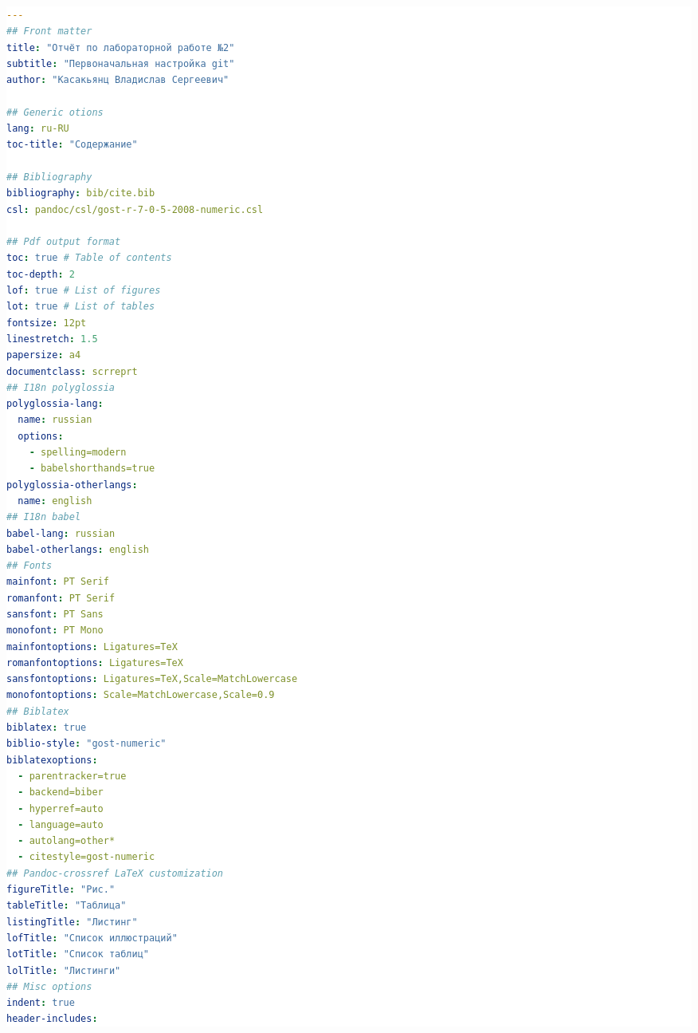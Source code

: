 ```yaml
---
## Front matter
title: "Отчёт по лабораторной работе №2"
subtitle: "Первоначальная настройка git"
author: "Касакьянц Владислав Сергеевич"

## Generic otions
lang: ru-RU
toc-title: "Содержание"

## Bibliography
bibliography: bib/cite.bib
csl: pandoc/csl/gost-r-7-0-5-2008-numeric.csl

## Pdf output format
toc: true # Table of contents
toc-depth: 2
lof: true # List of figures
lot: true # List of tables
fontsize: 12pt
linestretch: 1.5
papersize: a4
documentclass: scrreprt
## I18n polyglossia
polyglossia-lang:
  name: russian
  options:
	- spelling=modern
	- babelshorthands=true
polyglossia-otherlangs:
  name: english
## I18n babel
babel-lang: russian
babel-otherlangs: english
## Fonts
mainfont: PT Serif
romanfont: PT Serif
sansfont: PT Sans
monofont: PT Mono
mainfontoptions: Ligatures=TeX
romanfontoptions: Ligatures=TeX
sansfontoptions: Ligatures=TeX,Scale=MatchLowercase
monofontoptions: Scale=MatchLowercase,Scale=0.9
## Biblatex
biblatex: true
biblio-style: "gost-numeric"
biblatexoptions:
  - parentracker=true
  - backend=biber
  - hyperref=auto
  - language=auto
  - autolang=other*
  - citestyle=gost-numeric
## Pandoc-crossref LaTeX customization
figureTitle: "Рис."
tableTitle: "Таблица"
listingTitle: "Листинг"
lofTitle: "Список иллюстраций"
lotTitle: "Список таблиц"
lolTitle: "Листинги"
## Misc options
indent: true
header-includes:
```